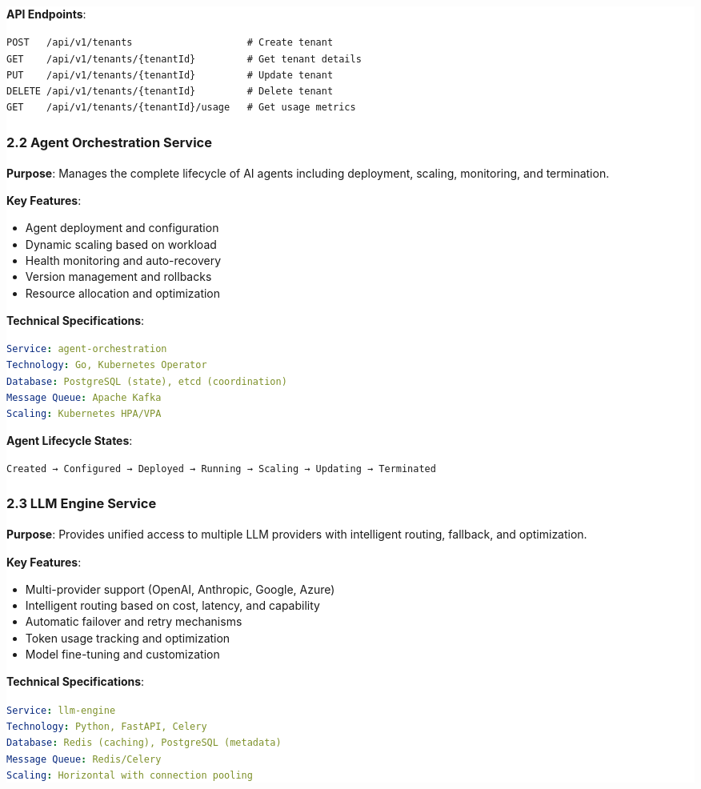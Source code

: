 **API Endpoints**:
```
POST   /api/v1/tenants                    # Create tenant
GET    /api/v1/tenants/{tenantId}         # Get tenant details
PUT    /api/v1/tenants/{tenantId}         # Update tenant
DELETE /api/v1/tenants/{tenantId}         # Delete tenant
GET    /api/v1/tenants/{tenantId}/usage   # Get usage metrics
```

### 2.2 Agent Orchestration Service

**Purpose**: Manages the complete lifecycle of AI agents including deployment, scaling, monitoring, and termination.

**Key Features**:
- Agent deployment and configuration
- Dynamic scaling based on workload
- Health monitoring and auto-recovery
- Version management and rollbacks
- Resource allocation and optimization

**Technical Specifications**:
```yaml
Service: agent-orchestration
Technology: Go, Kubernetes Operator
Database: PostgreSQL (state), etcd (coordination)
Message Queue: Apache Kafka
Scaling: Kubernetes HPA/VPA
```

**Agent Lifecycle States**:
```
Created → Configured → Deployed → Running → Scaling → Updating → Terminated
```

### 2.3 LLM Engine Service

**Purpose**: Provides unified access to multiple LLM providers with intelligent routing, fallback, and optimization.

**Key Features**:
- Multi-provider support (OpenAI, Anthropic, Google, Azure)
- Intelligent routing based on cost, latency, and capability
- Automatic failover and retry mechanisms
- Token usage tracking and optimization
- Model fine-tuning and customization

**Technical Specifications**:
```yaml
Service: llm-engine
Technology: Python, FastAPI, Celery
Database: Redis (caching), PostgreSQL (metadata)
Message Queue: Redis/Celery
Scaling: Horizontal with connection pooling
```
